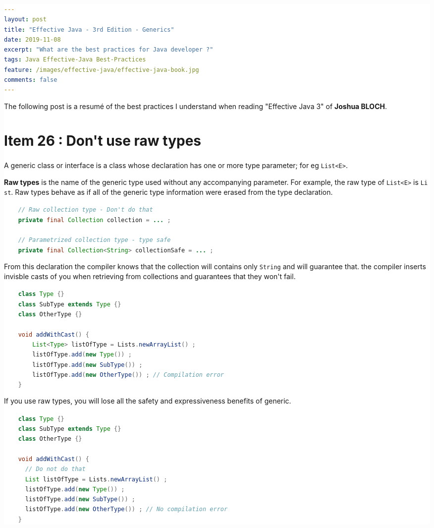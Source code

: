 ```yaml
---
layout: post
title: "Effective Java - 3rd Edition - Generics"
date: 2019-11-08
excerpt: "What are the best practices for Java developer ?"
tags: Java Effective-Java Best-Practices
feature: /images/effective-java/effective-java-book.jpg
comments: false
---
```


The following post is a resumé of the best practices I understand when reading "Effective Java 3" of __Joshua BLOCH__.

# Item 26 : Don't use raw types

A generic class or interface is a class whose declaration has one or more type parameter; for eg `List<E>`.

__Raw types__ is the name of the generic type used without any accompanying parameter. For example, the raw type of `List<E>` is `List`. Raw types behave as if all of the generic type information were erased from the type declaration.

```java
    // Raw collection type - Don't do that
    private final Collection collection = ... ;

    // Parametrized collection type - type safe
    private final Collection<String> collectionSafe = ... ;
```

From this declaration the compiler knows that the collection will contains only `String` and will guarantee that. the compiler inserts invisble casts of you when retrieving from collections and guarantees that they won't fail.
```java
    class Type {}
    class SubType extends Type {}
    class OtherType {}

    void addWithCast() {
        List<Type> listOfType = Lists.newArrayList() ;
        listOfType.add(new Type()) ;
        listOfType.add(new SubType()) ;
        listOfType.add(new OtherType()) ; // Compilation error
    }
```

If you use raw types, you will lose all the safety and expressiveness benefits of generic.
```java
    class Type {}
    class SubType extends Type {}
    class OtherType {}

    void addWithCast() {
      // Do not do that
      List listOfType = Lists.newArrayList() ;
      listOfType.add(new Type()) ;
      listOfType.add(new SubType()) ;
      listOfType.add(new OtherType()) ; // No compilation error
    }
```
